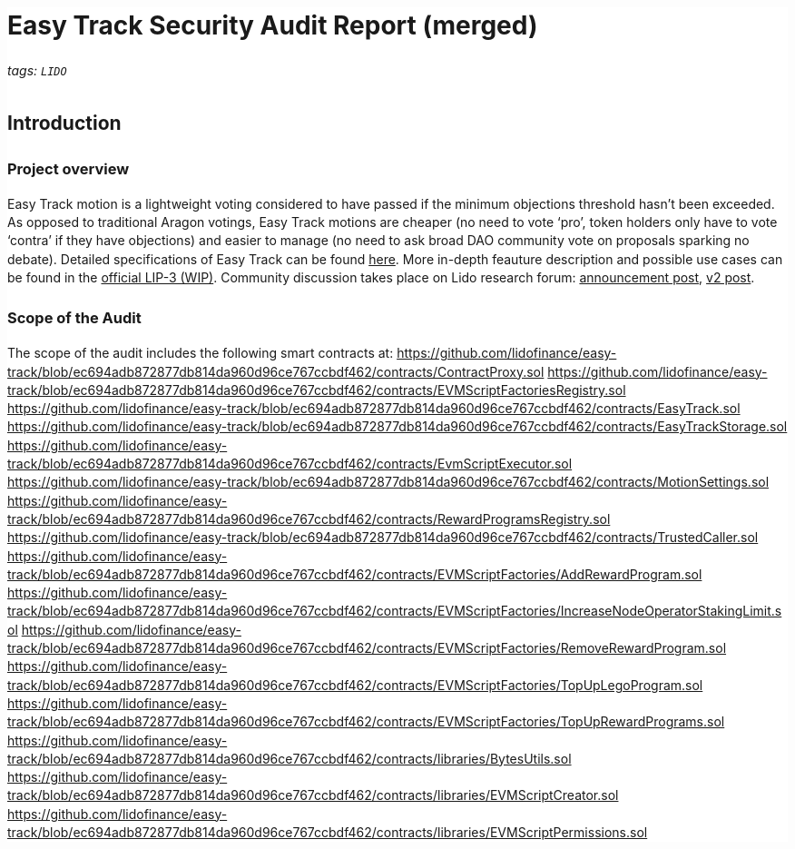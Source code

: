 #  Easy Track Security Audit Report (merged)

###### tags: `LIDO`

## Introduction

### Project overview
Easy Track motion is a lightweight voting considered to have passed if the minimum objections threshold hasn’t been exceeded. As opposed to traditional Aragon votings, Easy Track motions are cheaper (no need to vote ‘pro’, token holders only have to vote ‘contra’ if they have objections) and easier to manage (no need to ask broad DAO community vote on proposals sparking no debate). Detailed specifications of Easy Track can be found [here](https://github.com/lidofinance/easy-track/blob/master/specification.md#abstract).
More in-depth feauture description and possible use cases can be found in the [official LIP-3 (WIP)](https://github.com/grstepanov/lido-improvement-proposals/blob/lip-003/LIPS/lip-3.md). Community discussion takes place on Lido research forum: [announcement post](https://research.lido.fi/t/lip-3-easy-track-motions-for-dao-routine-operations/680#sanity-and-security-11), [v2 post](https://research.lido.fi/t/lip-3-easy-track-motions-v2/794#proposed-implementation-2).

### Scope of the Audit
The scope of the audit includes the following smart contracts at:
https://github.com/lidofinance/easy-track/blob/ec694adb872877db814da960d96ce767ccbdf462/contracts/ContractProxy.sol
https://github.com/lidofinance/easy-track/blob/ec694adb872877db814da960d96ce767ccbdf462/contracts/EVMScriptFactoriesRegistry.sol
https://github.com/lidofinance/easy-track/blob/ec694adb872877db814da960d96ce767ccbdf462/contracts/EasyTrack.sol
https://github.com/lidofinance/easy-track/blob/ec694adb872877db814da960d96ce767ccbdf462/contracts/EasyTrackStorage.sol
https://github.com/lidofinance/easy-track/blob/ec694adb872877db814da960d96ce767ccbdf462/contracts/EvmScriptExecutor.sol
https://github.com/lidofinance/easy-track/blob/ec694adb872877db814da960d96ce767ccbdf462/contracts/MotionSettings.sol
https://github.com/lidofinance/easy-track/blob/ec694adb872877db814da960d96ce767ccbdf462/contracts/RewardProgramsRegistry.sol
https://github.com/lidofinance/easy-track/blob/ec694adb872877db814da960d96ce767ccbdf462/contracts/TrustedCaller.sol
https://github.com/lidofinance/easy-track/blob/ec694adb872877db814da960d96ce767ccbdf462/contracts/EVMScriptFactories/AddRewardProgram.sol
https://github.com/lidofinance/easy-track/blob/ec694adb872877db814da960d96ce767ccbdf462/contracts/EVMScriptFactories/IncreaseNodeOperatorStakingLimit.sol
https://github.com/lidofinance/easy-track/blob/ec694adb872877db814da960d96ce767ccbdf462/contracts/EVMScriptFactories/RemoveRewardProgram.sol
https://github.com/lidofinance/easy-track/blob/ec694adb872877db814da960d96ce767ccbdf462/contracts/EVMScriptFactories/TopUpLegoProgram.sol
https://github.com/lidofinance/easy-track/blob/ec694adb872877db814da960d96ce767ccbdf462/contracts/EVMScriptFactories/TopUpRewardPrograms.sol
https://github.com/lidofinance/easy-track/blob/ec694adb872877db814da960d96ce767ccbdf462/contracts/libraries/BytesUtils.sol
https://github.com/lidofinance/easy-track/blob/ec694adb872877db814da960d96ce767ccbdf462/contracts/libraries/EVMScriptCreator.sol
https://github.com/lidofinance/easy-track/blob/ec694adb872877db814da960d96ce767ccbdf462/contracts/libraries/EVMScriptPermissions.sol
